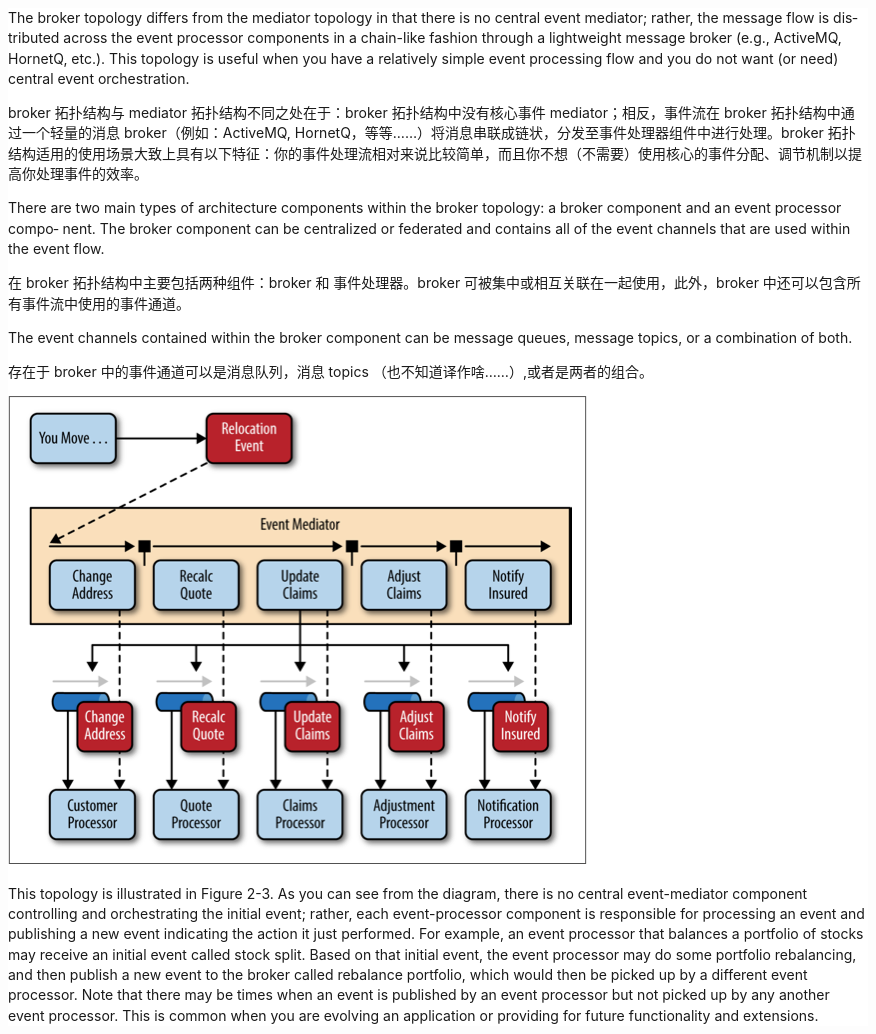 The broker topology differs from the mediator topology in that there is no central event mediator; rather, the message flow is dis‐ tributed across the event processor components in a chain-like fashion through a lightweight message broker (e.g., ActiveMQ, HornetQ, etc.). This topology is useful when you have a relatively simple event processing flow and you do not want (or need) central event orchestration.

broker 拓扑结构与 mediator 拓扑结构不同之处在于：broker 拓扑结构中没有核心事件 mediator；相反，事件流在 broker 拓扑结构中通过一个轻量的消息 broker（例如：ActiveMQ, HornetQ，等等……）将消息串联成链状，分发至事件处理器组件中进行处理。broker 拓扑结构适用的使用场景大致上具有以下特征：你的事件处理流相对来说比较简单，而且你不想（不需要）使用核心的事件分配、调节机制以提高你处理事件的效率。

There are two main types of architecture components within the broker topology: a broker component and an event processor compo‐ nent. The broker component can be centralized or federated and contains all of the event channels that are used within the event flow.

在 broker 拓扑结构中主要包括两种组件：broker 和 事件处理器。broker 可被集中或相互关联在一起使用，此外，broker 中还可以包含所有事件流中使用的事件通道。

The event channels contained within the broker component can be message queues, message topics, or a combination of both.

存在于 broker 中的事件通道可以是消息队列，消息 topics （也不知道译作啥……）,或者是两者的组合。

![2-2](images/2-2.png)

This topology is illustrated in Figure 2-3. As you can see from the diagram, there is no central event-mediator component controlling and orchestrating the initial event; rather, each event-processor component is responsible for processing an event and publishing a new event indicating the action it just performed. For example, an event processor that balances a portfolio of stocks may receive an initial event called stock split. Based on that initial event, the event processor may do some portfolio rebalancing, and then publish a new event to the broker called rebalance portfolio, which would then be picked up by a different event processor. Note that there may be times when an event is published by an event processor but not picked up by any another event processor. This is common when you are evolving an application or providing for future functionality and extensions.
